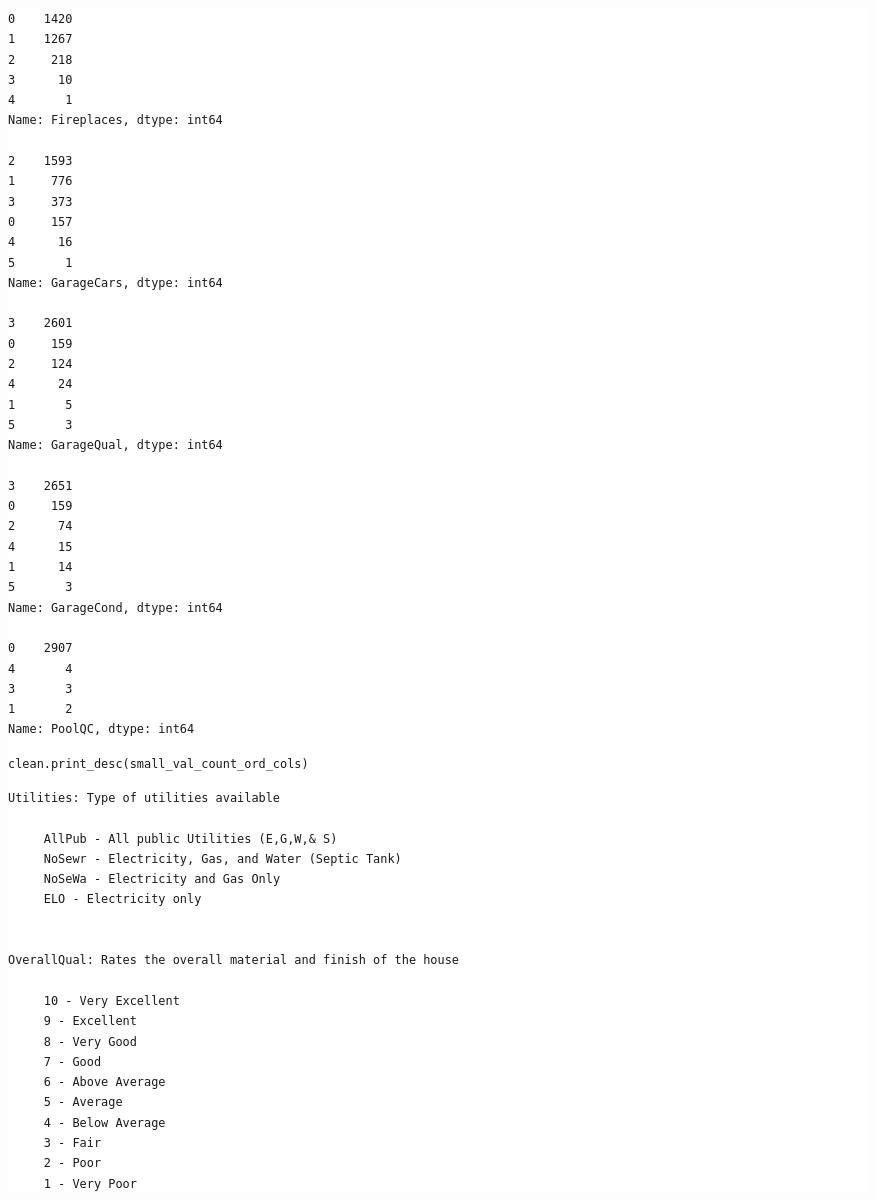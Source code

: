     0    1420
    1    1267
    2     218
    3      10
    4       1
    Name: Fireplaces, dtype: int64
    
    2    1593
    1     776
    3     373
    0     157
    4      16
    5       1
    Name: GarageCars, dtype: int64
    
    3    2601
    0     159
    2     124
    4      24
    1       5
    5       3
    Name: GarageQual, dtype: int64
    
    3    2651
    0     159
    2      74
    4      15
    1      14
    5       3
    Name: GarageCond, dtype: int64
    
    0    2907
    4       4
    3       3
    1       2
    Name: PoolQC, dtype: int64



```python
clean.print_desc(small_val_count_ord_cols)
```

    Utilities: Type of utilities available
    
    	 AllPub - All public Utilities (E,G,W,& S)
    	 NoSewr - Electricity, Gas, and Water (Septic Tank)
    	 NoSeWa - Electricity and Gas Only
    	 ELO - Electricity only
    
    
    OverallQual: Rates the overall material and finish of the house
    
    	 10 - Very Excellent
    	 9 - Excellent
    	 8 - Very Good
    	 7 - Good
    	 6 - Above Average
    	 5 - Average
    	 4 - Below Average
    	 3 - Fair
    	 2 - Poor
    	 1 - Very Poor
    